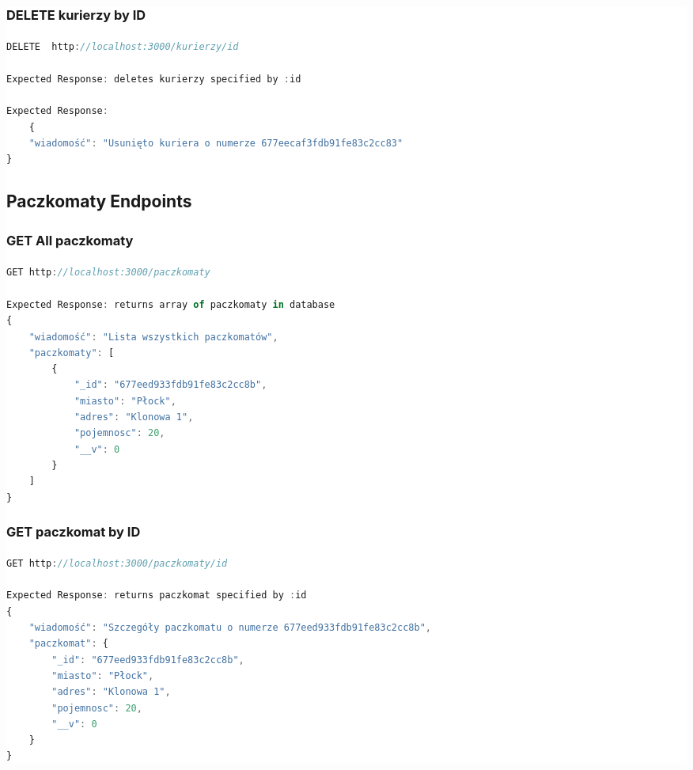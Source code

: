 ```js

```

### DELETE kurierzy by ID
```js
DELETE  http://localhost:3000/kurierzy/id

Expected Response: deletes kurierzy specified by :id

Expected Response: 
    {
    "wiadomość": "Usunięto kuriera o numerze 677eecaf3fdb91fe83c2cc83"
}
```

## Paczkomaty Endpoints
### GET All paczkomaty
```js
GET http://localhost:3000/paczkomaty

Expected Response: returns array of paczkomaty in database 
{
    "wiadomość": "Lista wszystkich paczkomatów",
    "paczkomaty": [
        {
            "_id": "677eed933fdb91fe83c2cc8b",
            "miasto": "Płock",
            "adres": "Klonowa 1",
            "pojemnosc": 20,
            "__v": 0
        }
    ]
}
```
### GET paczkomat by ID
```js
GET http://localhost:3000/paczkomaty/id

Expected Response: returns paczkomat specified by :id
{
    "wiadomość": "Szczegóły paczkomatu o numerze 677eed933fdb91fe83c2cc8b",
    "paczkomat": {
        "_id": "677eed933fdb91fe83c2cc8b",
        "miasto": "Płock",
        "adres": "Klonowa 1",
        "pojemnosc": 20,
        "__v": 0
    }
}
```
